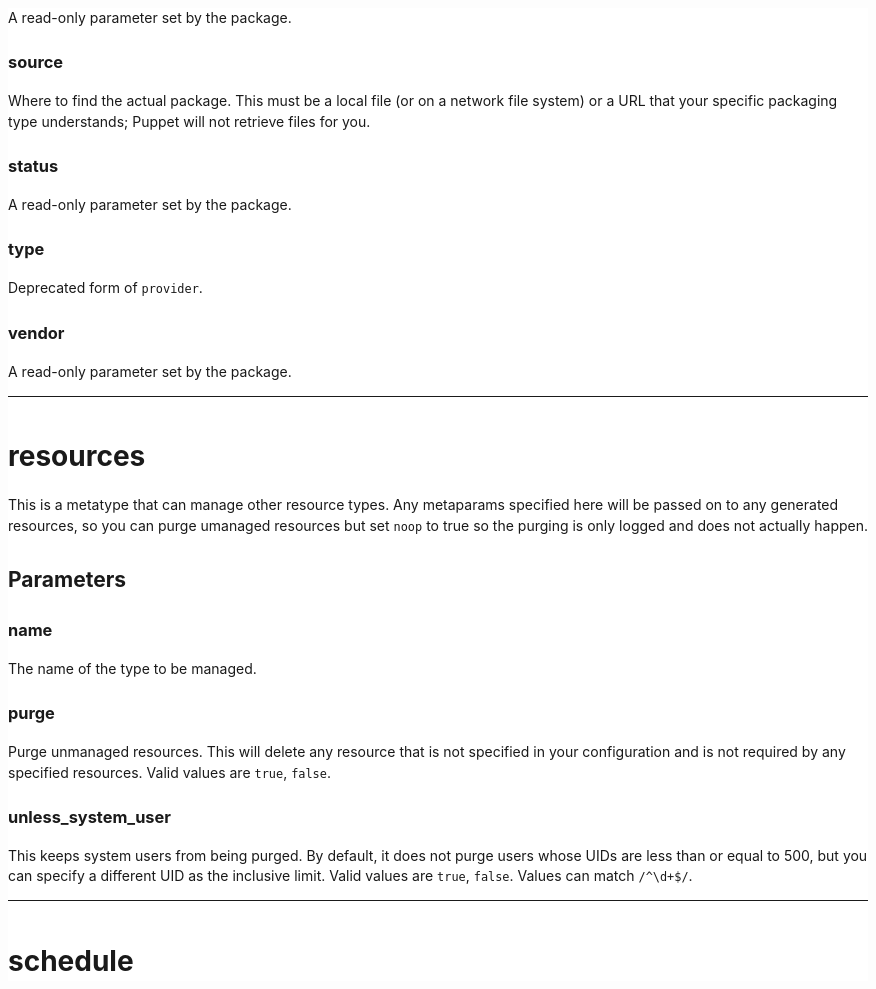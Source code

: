 A read-only parameter set by the package.

### source

Where to find the actual package. This must be a local file (or on
a network file system) or a URL that your specific packaging type
understands; Puppet will not retrieve files for you.

### status

A read-only parameter set by the package.

### type

Deprecated form of `provider`.

### vendor

A read-only parameter set by the package.


* * * * *

# resources

This is a metatype that can manage other resource types. Any
metaparams specified here will be passed on to any generated
resources, so you can purge umanaged resources but set `noop` to
true so the purging is only logged and does not actually happen.

## Parameters

### name

The name of the type to be managed.

### purge

Purge unmanaged resources. This will delete any resource that is
not specified in your configuration and is not required by any
specified resources. Valid values are `true`, `false`.

### unless\_system\_user

This keeps system users from being purged. By default, it does not
purge users whose UIDs are less than or equal to 500, but you can
specify a different UID as the inclusive limit. Valid values are
`true`, `false`. Values can match `/^\d+$/`.


* * * * *

# schedule
